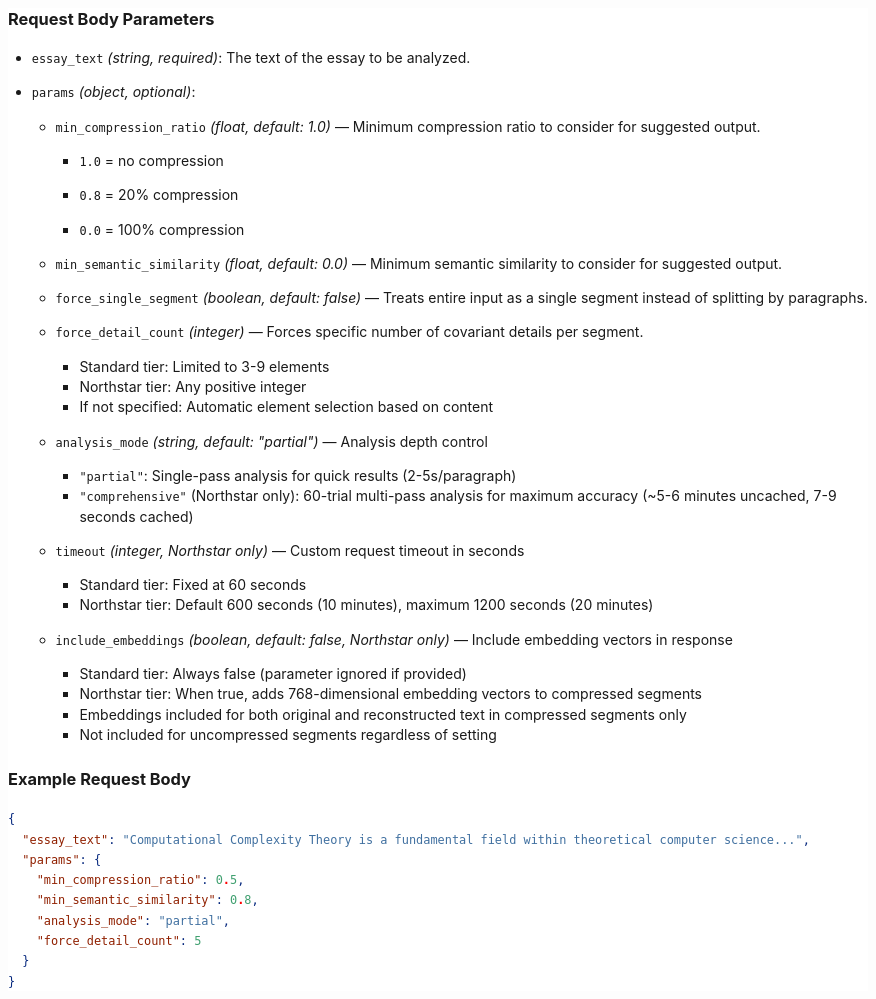 ### **Request Body Parameters**

* `essay_text` *(string, required)*: The text of the essay to be analyzed.

* `params` *(object, optional)*:

  * `min_compression_ratio` *(float, default: 1.0)* — Minimum compression ratio to consider for suggested output.

    * `1.0` = no compression

    * `0.8` = 20% compression

    * `0.0` = 100% compression

  * `min_semantic_similarity` *(float, default: 0.0)* — Minimum semantic similarity to consider for suggested output.
  
  * `force_single_segment` *(boolean, default: false)* — Treats entire input as a single segment instead of splitting by paragraphs.
  
  * `force_detail_count` *(integer)* — Forces specific number of covariant details per segment. 
    * Standard tier: Limited to 3-9 elements
    * Northstar tier: Any positive integer
    * If not specified: Automatic element selection based on content

  * `analysis_mode` *(string, default: "partial")* — Analysis depth control
    * `"partial"`: Single-pass analysis for quick results (2-5s/paragraph)
    * `"comprehensive"` (Northstar only): 60-trial multi-pass analysis for maximum accuracy (~5-6 minutes uncached, 7-9 seconds cached)

  * `timeout` *(integer, Northstar only)* — Custom request timeout in seconds
    * Standard tier: Fixed at 60 seconds
    * Northstar tier: Default 600 seconds (10 minutes), maximum 1200 seconds (20 minutes)

  * `include_embeddings` *(boolean, default: false, Northstar only)* — Include embedding vectors in response
    * Standard tier: Always false (parameter ignored if provided)
    * Northstar tier: When true, adds 768-dimensional embedding vectors to compressed segments
    * Embeddings included for both original and reconstructed text in compressed segments only
    * Not included for uncompressed segments regardless of setting

### **Example Request Body**

```json
{
  "essay_text": "Computational Complexity Theory is a fundamental field within theoretical computer science...",
  "params": {
    "min_compression_ratio": 0.5,
    "min_semantic_similarity": 0.8,
    "analysis_mode": "partial",
    "force_detail_count": 5
  }
}
```
